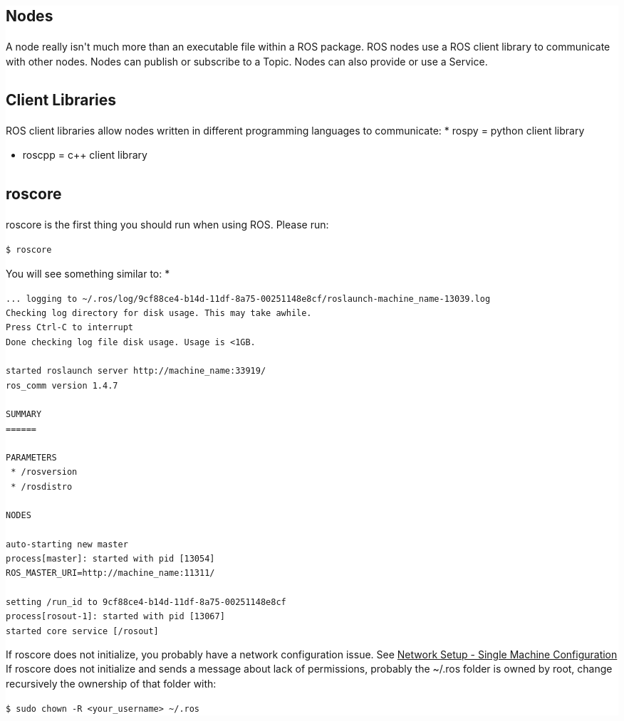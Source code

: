 ## Nodes

A node really isn't much more than an executable file within a ROS package. ROS nodes use a ROS client library to communicate with other nodes. Nodes can publish or subscribe to a Topic. Nodes can also provide or use a Service. 
## Client Libraries

ROS client libraries allow nodes written in different programming languages to communicate: * rospy = python client library
* roscpp = c++ client library

## roscore

roscore is the first thing you should run when using ROS. Please run: 
```
$ roscore
```
You will see something similar to: * 
```
... logging to ~/.ros/log/9cf88ce4-b14d-11df-8a75-00251148e8cf/roslaunch-machine_name-13039.log
Checking log directory for disk usage. This may take awhile.
Press Ctrl-C to interrupt
Done checking log file disk usage. Usage is <1GB.

started roslaunch server http://machine_name:33919/
ros_comm version 1.4.7

SUMMARY
======

PARAMETERS
 * /rosversion
 * /rosdistro

NODES

auto-starting new master
process[master]: started with pid [13054]
ROS_MASTER_URI=http://machine_name:11311/

setting /run_id to 9cf88ce4-b14d-11df-8a75-00251148e8cf
process[rosout-1]: started with pid [13067]
started core service [/rosout]
```

If roscore does not initialize, you probably have a network configuration issue. See [Network Setup - Single Machine Configuration](http://www.ros.org/wiki/ROS/NetworkSetup#Single_machine_configuration "http://www.ros.org/wiki/ROS/NetworkSetup#Single_machine_configuration") If roscore does not initialize and sends a message about lack of permissions, probably the ~/.ros folder is owned by root, change recursively the ownership of that folder with: 
```
$ sudo chown -R <your_username> ~/.ros
```
